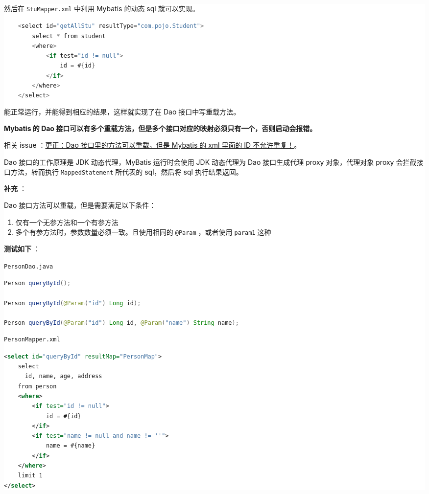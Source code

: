 然后在 `StuMapper.xml` 中利用 Mybatis 的动态 sql 就可以实现。

```java
	<select id="getAllStu" resultType="com.pojo.Student">
 		select * from student
		<where>
			<if test="id != null">
				id = #{id}
			</if>
		</where>
 	</select>
```

能正常运行，并能得到相应的结果，这样就实现了在 Dao 接口中写重载方法。

**Mybatis 的 Dao 接口可以有多个重载方法，但是多个接口对应的映射必须只有一个，否则启动会报错。**

相关 issue ：[更正：Dao 接口里的方法可以重载，但是 Mybatis 的 xml 里面的 ID 不允许重复！](https://github.com/Snailclimb/JavaGuide/issues/1122)。

Dao 接口的工作原理是 JDK 动态代理，MyBatis 运行时会使用 JDK 动态代理为 Dao 接口生成代理 proxy 对象，代理对象 proxy 会拦截接口方法，转而执行 `MappedStatement` 所代表的 sql，然后将 sql 执行结果返回。

**补充** ：

Dao 接口方法可以重载，但是需要满足以下条件：

1. 仅有一个无参方法和一个有参方法
2. 多个有参方法时，参数数量必须一致。且使用相同的 `@Param` ，或者使用 `param1` 这种

**测试如下** ：

`PersonDao.java`

```java
Person queryById();

Person queryById(@Param("id") Long id);

Person queryById(@Param("id") Long id, @Param("name") String name);
```

`PersonMapper.xml`

```xml
<select id="queryById" resultMap="PersonMap">
    select
      id, name, age, address
    from person
    <where>
        <if test="id != null">
            id = #{id}
        </if>
        <if test="name != null and name != ''">
            name = #{name}
        </if>
    </where>
    limit 1
</select>
```
